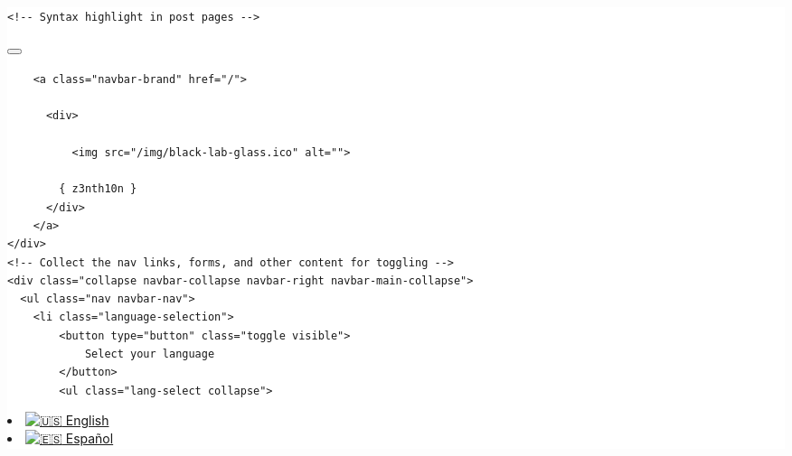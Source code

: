 
<meta name="theme-color" content="#2f1f1f">

<meta name="msapplication-navbutton-color" content="#2f1f1f">

<meta name="apple-mobile-web-app-capable" content="yes">
<meta name="apple-mobile-web-app-status-bar-style" content="black">


    <!-- Syntax highlight in post pages -->

  <link rel="stylesheet" type="text/css" href="//cdnjs.cloudflare.com/ajax/libs/highlight.js/8.2/styles/monokai_sublime.min.css">

</head>




  <body>

    


<nav class="navbar navbar-custom navbar-fixed-top" role="navigation">
  <div class="container">
    <div class="navbar-header">
      <button type="button" class="navbar-toggle" data-toggle="collapse" data-target=".navbar-main-collapse">
        <i class="fas fa-bars"></i>
      </button>
      
        <a class="navbar-brand" href="/">
      
          <div>
            
              <img src="/img/black-lab-glass.ico" alt="">
            
            { z3nth10n }
          </div>
        </a>
    </div>
    <!-- Collect the nav links, forms, and other content for toggling -->
    <div class="collapse navbar-collapse navbar-right navbar-main-collapse">
      <ul class="nav navbar-nav">
        <li class="language-selection">
            <button type="button" class="toggle visible">
                Select your language
            </button>
            <ul class="lang-select collapse">
                
   <li>
      <a href="/">
          <img class="emojione" alt="🇺🇸" src="https://github.githubassets.com/images/icons/emoji/unicode/1f1fa-1f1f8.png" /> English
      </a>
   </li>

   <li>
      <a href="/es">
          <img class="emojione" alt="🇪🇸" src="https://github.githubassets.com/images/icons/emoji/unicode/1f1ea-1f1f8.png" /> Español
      </a>
   </li>
